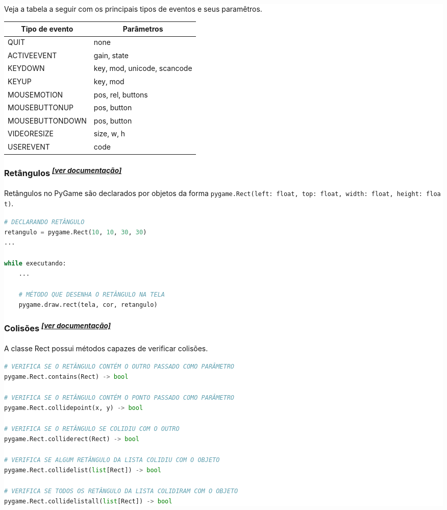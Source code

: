 Veja a tabela a seguir com os principais tipos de eventos e seus paramêtros.

| Tipo de evento | Parâmetros |
|-|-|
| QUIT | none |
| ACTIVEEVENT | gain, state |
| KEYDOWN | key, mod, unicode, scancode |
| KEYUP | key, mod |
| MOUSEMOTION | pos, rel, buttons |
| MOUSEBUTTONUP | pos, button |
| MOUSEBUTTONDOWN | pos, button |
| VIDEORESIZE | size, w, h |
| USEREVENT | code |

### Retângulos <sup>[_[ver documentação]_](https://www.pygame.org/docs/ref/rect.html)</sup>

Retângulos no PyGame são declarados por objetos da forma `pygame.Rect(left: float, top: float, width: float, height: float)`.

```python
# DECLARANDO RETÂNGULO
retangulo = pygame.Rect(10, 10, 30, 30)
...

while executando:
	...
	
	# MÉTODO QUE DESENHA O RETÂNGULO NA TELA
	pygame.draw.rect(tela, cor, retangulo)
```

### Colisões <sup>[_[ver documentação]_](https://www.pygame.org/docs/ref/rect.html#pygame.Rect.contains)</sup>

A classe Rect possui métodos capazes de verificar colisões.

```python
# VERIFICA SE O RETÂNGULO CONTÉM O OUTRO PASSADO COMO PARÂMETRO
pygame.Rect.contains(Rect) -> bool

# VERIFICA SE O RETÂNGULO CONTÉM O PONTO PASSADO COMO PARÂMETRO
pygame.Rect.collidepoint(x, y) -> bool

# VERIFICA SE O RETÂNGULO SE COLIDIU COM O OUTRO
pygame.Rect.colliderect(Rect) -> bool

# VERIFICA SE ALGUM RETÂNGULO DA LISTA COLIDIU COM O OBJETO
pygame.Rect.collidelist(list[Rect]) -> bool

# VERIFICA SE TODOS OS RETÂNGULO DA LISTA COLIDIRAM COM O OBJETO
pygame.Rect.collidelistall(list[Rect]) -> bool
```
